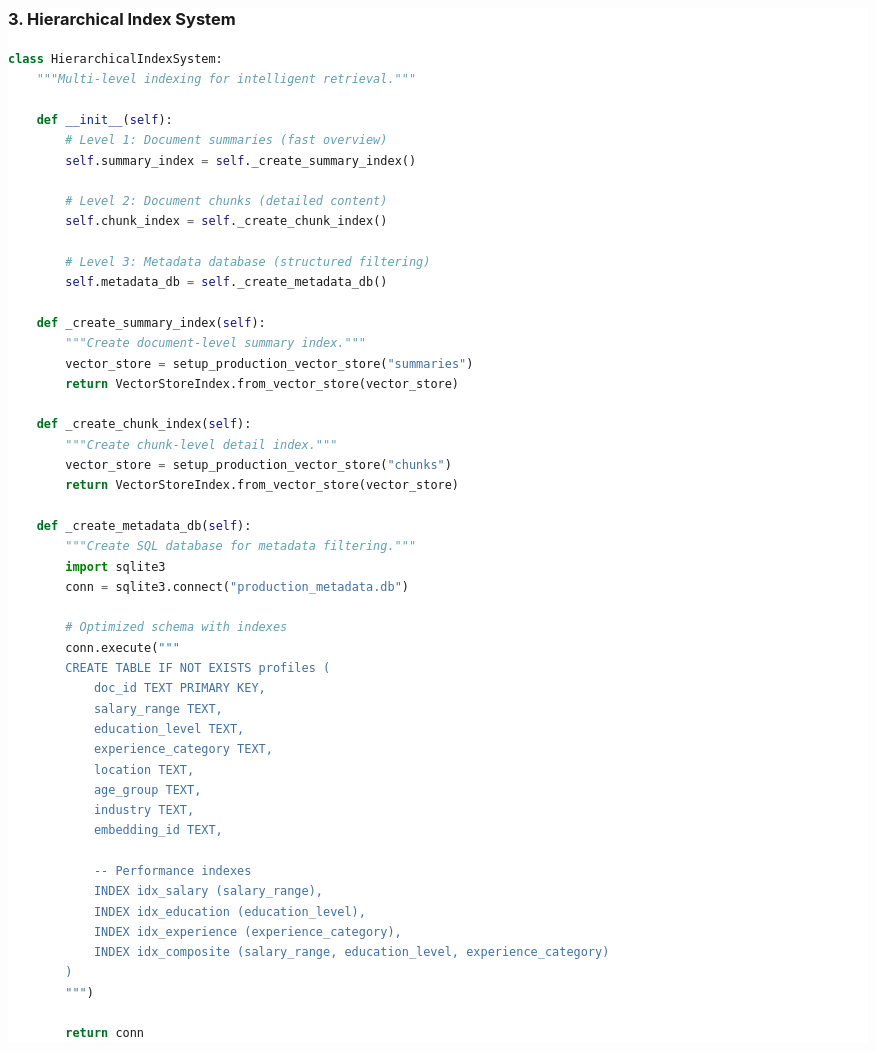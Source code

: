 ### **3. Hierarchical Index System**

```python
class HierarchicalIndexSystem:
    """Multi-level indexing for intelligent retrieval."""
    
    def __init__(self):
        # Level 1: Document summaries (fast overview)
        self.summary_index = self._create_summary_index()
        
        # Level 2: Document chunks (detailed content)  
        self.chunk_index = self._create_chunk_index()
        
        # Level 3: Metadata database (structured filtering)
        self.metadata_db = self._create_metadata_db()
    
    def _create_summary_index(self):
        """Create document-level summary index."""
        vector_store = setup_production_vector_store("summaries")
        return VectorStoreIndex.from_vector_store(vector_store)
    
    def _create_chunk_index(self):
        """Create chunk-level detail index.""" 
        vector_store = setup_production_vector_store("chunks")
        return VectorStoreIndex.from_vector_store(vector_store)
    
    def _create_metadata_db(self):
        """Create SQL database for metadata filtering."""
        import sqlite3
        conn = sqlite3.connect("production_metadata.db")
        
        # Optimized schema with indexes
        conn.execute("""
        CREATE TABLE IF NOT EXISTS profiles (
            doc_id TEXT PRIMARY KEY,
            salary_range TEXT,
            education_level TEXT, 
            experience_category TEXT,
            location TEXT,
            age_group TEXT,
            industry TEXT,
            embedding_id TEXT,
            
            -- Performance indexes
            INDEX idx_salary (salary_range),
            INDEX idx_education (education_level),
            INDEX idx_experience (experience_category),
            INDEX idx_composite (salary_range, education_level, experience_category)
        )
        """)
        
        return conn
```
